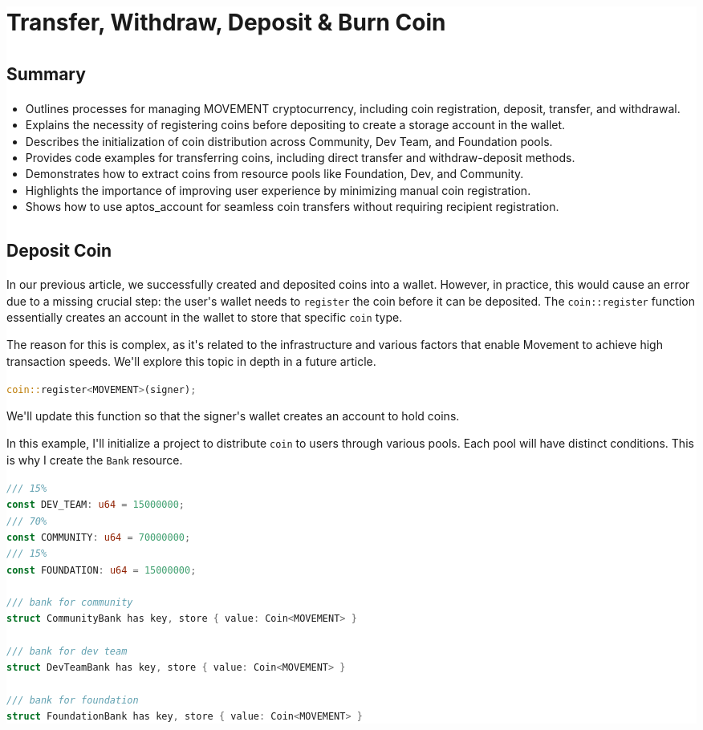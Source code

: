 # Transfer, Withdraw, Deposit & Burn Coin

## Summary

- Outlines processes for managing MOVEMENT cryptocurrency, including coin registration, deposit, transfer, and withdrawal.
- Explains the necessity of registering coins before depositing to create a storage account in the wallet.
- Describes the initialization of coin distribution across Community, Dev Team, and Foundation pools.
- Provides code examples for transferring coins, including direct transfer and withdraw-deposit methods.
- Demonstrates how to extract coins from resource pools like Foundation, Dev, and Community.
- Highlights the importance of improving user experience by minimizing manual coin registration.
- Shows how to use aptos_account for seamless coin transfers without requiring recipient registration.

## Deposit Coin

In our previous article, we successfully created and deposited coins into a wallet. However, in practice, this would cause an error due to a missing crucial step: the user's wallet needs to `register` the coin before it can be deposited. The `coin::register` function essentially creates an account in the wallet to store that specific `coin` type.

The reason for this is complex, as it's related to the infrastructure and various factors that enable Movement to achieve high transaction speeds. We'll explore this topic in depth in a future article.

```rust
coin::register<MOVEMENT>(signer);
```

We'll update this function so that the signer's wallet creates an account to hold coins.

In this example, I'll initialize a project to distribute `coin` to users through various pools. Each pool will have distinct conditions. This is why I create the `Bank` resource.

```rust
/// 15%
const DEV_TEAM: u64 = 15000000;
/// 70%
const COMMUNITY: u64 = 70000000;
/// 15%
const FOUNDATION: u64 = 15000000;

/// bank for community
struct CommunityBank has key, store { value: Coin<MOVEMENT> }

/// bank for dev team
struct DevTeamBank has key, store { value: Coin<MOVEMENT> }

/// bank for foundation
struct FoundationBank has key, store { value: Coin<MOVEMENT> }
```
